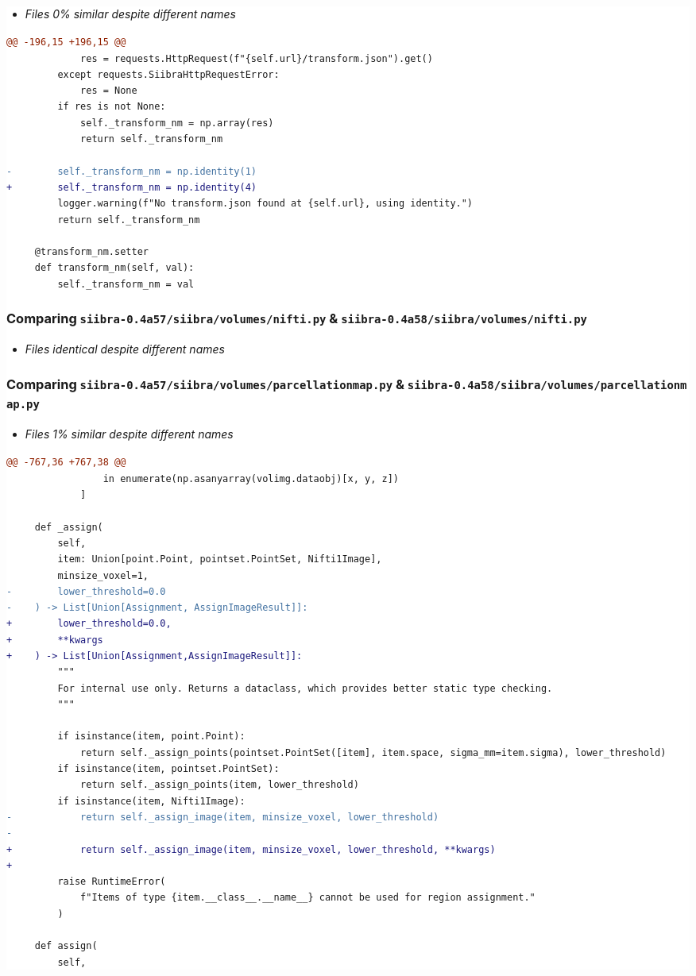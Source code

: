  * *Files 0% similar despite different names*

```diff
@@ -196,15 +196,15 @@
             res = requests.HttpRequest(f"{self.url}/transform.json").get()
         except requests.SiibraHttpRequestError:
             res = None
         if res is not None:
             self._transform_nm = np.array(res)
             return self._transform_nm
 
-        self._transform_nm = np.identity(1)
+        self._transform_nm = np.identity(4)
         logger.warning(f"No transform.json found at {self.url}, using identity.")
         return self._transform_nm
 
     @transform_nm.setter
     def transform_nm(self, val):
         self._transform_nm = val
```

### Comparing `siibra-0.4a57/siibra/volumes/nifti.py` & `siibra-0.4a58/siibra/volumes/nifti.py`

 * *Files identical despite different names*

### Comparing `siibra-0.4a57/siibra/volumes/parcellationmap.py` & `siibra-0.4a58/siibra/volumes/parcellationmap.py`

 * *Files 1% similar despite different names*

```diff
@@ -767,36 +767,38 @@
                 in enumerate(np.asanyarray(volimg.dataobj)[x, y, z])
             ]
 
     def _assign(
         self,
         item: Union[point.Point, pointset.PointSet, Nifti1Image],
         minsize_voxel=1,
-        lower_threshold=0.0
-    ) -> List[Union[Assignment, AssignImageResult]]:
+        lower_threshold=0.0,
+        **kwargs
+    ) -> List[Union[Assignment,AssignImageResult]]:
         """
         For internal use only. Returns a dataclass, which provides better static type checking.
         """
 
         if isinstance(item, point.Point):
             return self._assign_points(pointset.PointSet([item], item.space, sigma_mm=item.sigma), lower_threshold)
         if isinstance(item, pointset.PointSet):
             return self._assign_points(item, lower_threshold)
         if isinstance(item, Nifti1Image):
-            return self._assign_image(item, minsize_voxel, lower_threshold)
-
+            return self._assign_image(item, minsize_voxel, lower_threshold, **kwargs)
+        
         raise RuntimeError(
             f"Items of type {item.__class__.__name__} cannot be used for region assignment."
         )
 
     def assign(
         self,
```